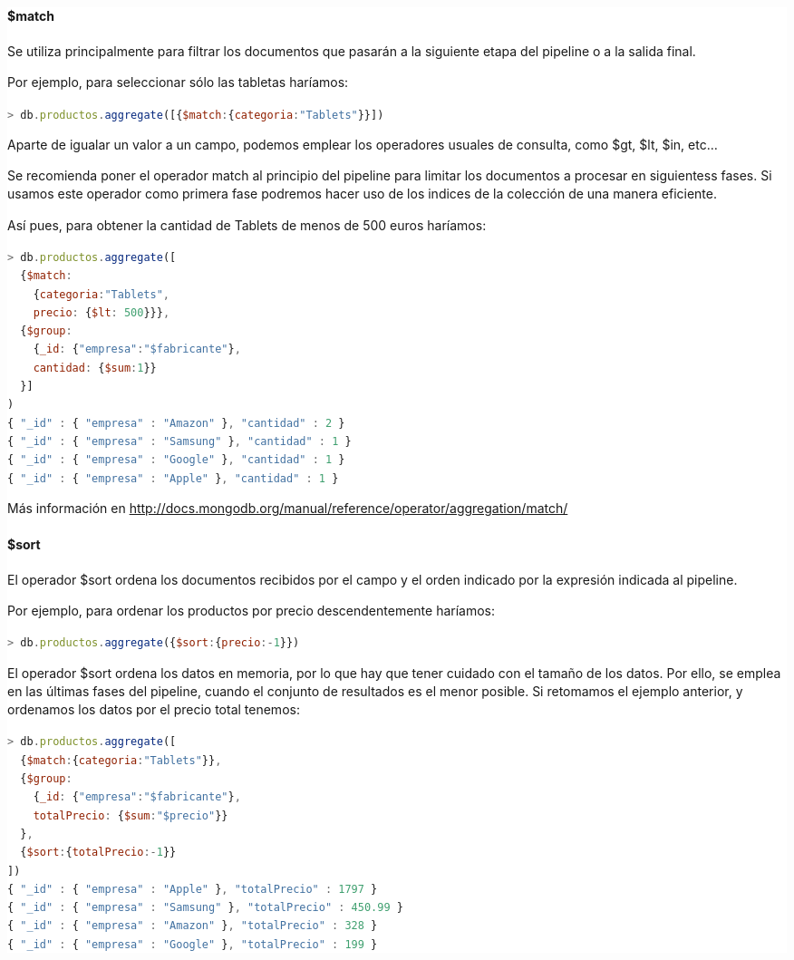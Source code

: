 #### $match

Se utiliza principalmente para filtrar los documentos que pasarán a la siguiente etapa del pipeline o a la salida final.

Por ejemplo, para seleccionar sólo las tabletas haríamos:

``` js
> db.productos.aggregate([{$match:{categoria:"Tablets"}}])
```

Aparte de igualar un valor a un campo, podemos emplear los operadores usuales de consulta, como $gt, $lt, $in, etc…​

Se recomienda poner el operador match al principio del pipeline para limitar los documentos a procesar en siguientess fases. Si usamos este operador como primera fase podremos hacer uso de los indices de la colección de una manera eficiente.

Así pues, para obtener la cantidad de Tablets de menos de 500 euros haríamos:

``` js
> db.productos.aggregate([
  {$match:
    {categoria:"Tablets",
    precio: {$lt: 500}}},
  {$group:
    {_id: {"empresa":"$fabricante"},
    cantidad: {$sum:1}}
  }]
)
{ "_id" : { "empresa" : "Amazon" }, "cantidad" : 2 }
{ "_id" : { "empresa" : "Samsung" }, "cantidad" : 1 }
{ "_id" : { "empresa" : "Google" }, "cantidad" : 1 }
{ "_id" : { "empresa" : "Apple" }, "cantidad" : 1 }
```

Más información en <http://docs.mongodb.org/manual/reference/operator/aggregation/match/>

#### $sort

El operador $sort ordena los documentos recibidos por el campo y el orden indicado por la expresión indicada al pipeline.

Por ejemplo, para ordenar los productos por precio descendentemente haríamos:

``` js
> db.productos.aggregate({$sort:{precio:-1}})
```

El operador $sort ordena los datos en memoria, por lo que hay que tener cuidado con el tamaño de los datos. Por ello, se emplea en las últimas fases del pipeline, cuando el conjunto de resultados es el menor posible.
Si retomamos el ejemplo anterior, y ordenamos los datos por el precio total tenemos:

``` js
> db.productos.aggregate([
  {$match:{categoria:"Tablets"}},
  {$group:
    {_id: {"empresa":"$fabricante"},
    totalPrecio: {$sum:"$precio"}}
  },
  {$sort:{totalPrecio:-1}}  
])
{ "_id" : { "empresa" : "Apple" }, "totalPrecio" : 1797 }
{ "_id" : { "empresa" : "Samsung" }, "totalPrecio" : 450.99 }
{ "_id" : { "empresa" : "Amazon" }, "totalPrecio" : 328 }
{ "_id" : { "empresa" : "Google" }, "totalPrecio" : 199 }
```
